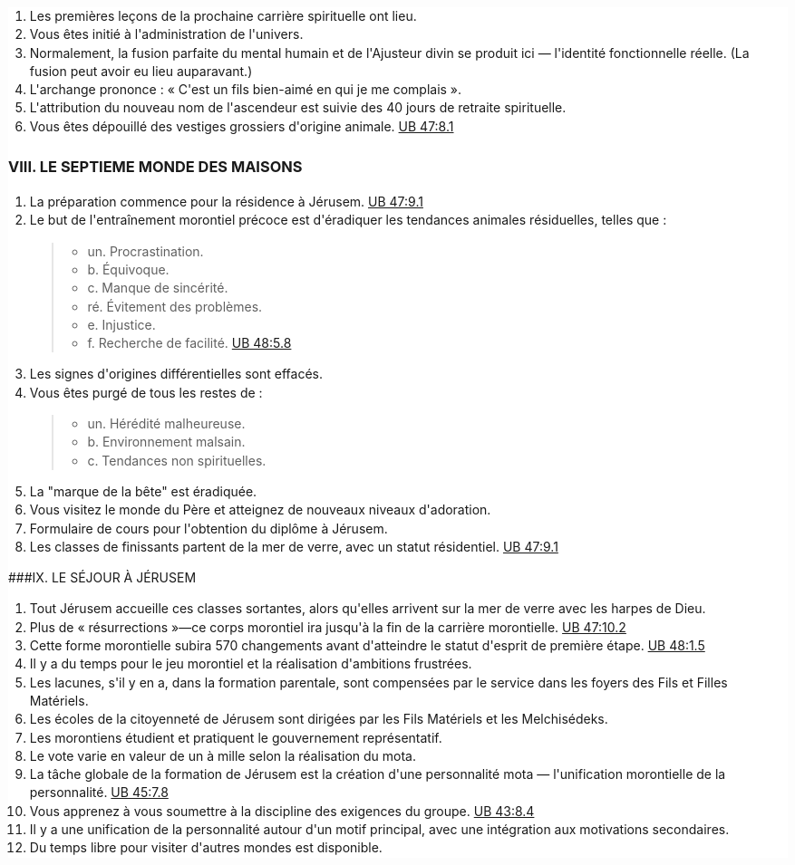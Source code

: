 1. Les premières leçons de la prochaine carrière spirituelle ont lieu.
2. Vous êtes initié à l'administration de l'univers.
3. Normalement, la fusion parfaite du mental humain et de l'Ajusteur divin se produit ici — l'identité fonctionnelle réelle. (La fusion peut avoir eu lieu auparavant.)
4. L'archange prononce : « C'est un fils bien-aimé en qui je me complais ».
5. L'attribution du nouveau nom de l'ascendeur est suivie des 40 jours de retraite spirituelle.
6. Vous êtes dépouillé des vestiges grossiers d'origine animale. [UB 47:8.1](/en/The_Urantia_Book/47#p8_1)

### VIII. LE SEPTIEME MONDE DES MAISONS

1. La préparation commence pour la résidence à Jérusem. [UB 47:9.1](/en/The_Urantia_Book/47#p9_1)
2. Le but de l'entraînement morontiel précoce est d'éradiquer les tendances animales résiduelles, telles que :
	> - un. Procrastination.
	> - b. Équivoque.
	> - c. Manque de sincérité.
	> - ré. Évitement des problèmes.
	> - e. Injustice.
	> - f. Recherche de facilité. [UB 48:5.8](/en/The_Urantia_Book/48#p5_8)
3. Les signes d'origines différentielles sont effacés.
4. Vous êtes purgé de tous les restes de :
	> - un. Hérédité malheureuse.
	> - b. Environnement malsain.
	> - c. Tendances non spirituelles.
5. La "marque de la bête" est éradiquée.
6. Vous visitez le monde du Père et atteignez de nouveaux niveaux d'adoration.
7. Formulaire de cours pour l'obtention du diplôme à Jérusem.
8. Les classes de finissants partent de la mer de verre, avec un statut résidentiel. [UB 47:9.1](/en/The_Urantia_Book/47#p9_1)

###IX. LE SÉJOUR À JÉRUSEM

1. Tout Jérusem accueille ces classes sortantes, alors qu'elles arrivent sur la mer de verre avec les harpes de Dieu.
2. Plus de « résurrections »—ce corps morontiel ira jusqu'à la fin de la carrière morontielle. [UB 47:10.2](/en/The_Urantia_Book/47#p10_2)
3. Cette forme morontielle subira 570 changements avant d'atteindre le statut d'esprit de première étape. [UB 48:1.5](/en/The_Urantia_Book/48#p1_5)
4. Il y a du temps pour le jeu morontiel et la réalisation d'ambitions frustrées.
5. Les lacunes, s'il y en a, dans la formation parentale, sont compensées par le service dans les foyers des Fils et Filles Matériels.
6. Les écoles de la citoyenneté de Jérusem sont dirigées par les Fils Matériels et les Melchisédeks.
7. Les morontiens étudient et pratiquent le gouvernement représentatif.
8. Le vote varie en valeur de un à mille selon la réalisation du mota.
9. La tâche globale de la formation de Jérusem est la création d'une personnalité mota — l'unification morontielle de la personnalité. [UB 45:7.8](/en/The_Urantia_Book/45#p7_8)
10. Vous apprenez à vous soumettre à la discipline des exigences du groupe. [UB 43:8.4](/en/The_Urantia_Book/43#p8_4)
11. Il y a une unification de la personnalité autour d'un motif principal, avec une intégration aux motivations secondaires.
12. Du temps libre pour visiter d'autres mondes est disponible.
